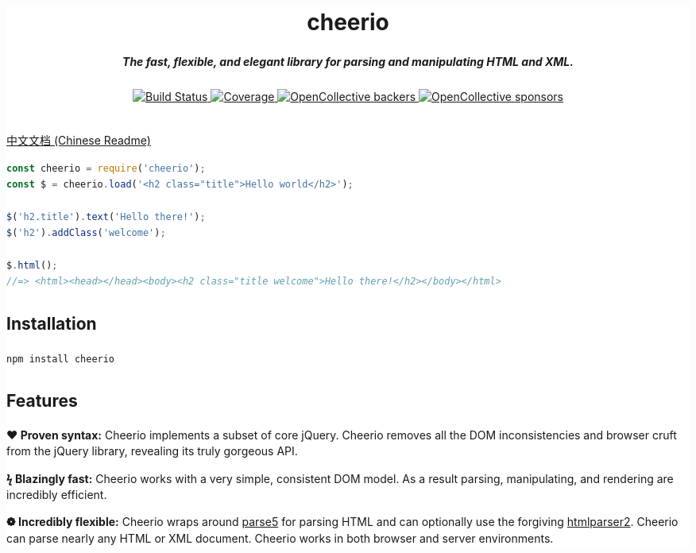 <h1 align="center">cheerio</h1>

<h5 align="center">The fast, flexible, and elegant library for parsing and manipulating HTML and XML.</h5>

<div align="center">
  <a href="https://github.com/cheeriojs/cheerio/actions/workflows/ci.yml">
    <img src="https://github.com/cheeriojs/cheerio/actions/workflows/ci.yml/badge.svg" alt="Build Status">
  </a>
  <a href="https://coveralls.io/github/cheeriojs/cheerio">
    <img src="https://img.shields.io/coveralls/github/cheeriojs/cheerio/main" alt="Coverage">
  </a>
  <a href="#backers">
    <img src="https://img.shields.io/opencollective/backers/cheerio" alt="OpenCollective backers">
  </a>
  <a href="#sponsors">
    <img src="https://img.shields.io/opencollective/sponsors/cheerio" alt="OpenCollective sponsors">
  </a>
</div>

<br>

[中文文档 (Chinese Readme)](https://github.com/cheeriojs/cheerio/wiki/Chinese-README)

```js
const cheerio = require('cheerio');
const $ = cheerio.load('<h2 class="title">Hello world</h2>');

$('h2.title').text('Hello there!');
$('h2').addClass('welcome');

$.html();
//=> <html><head></head><body><h2 class="title welcome">Hello there!</h2></body></html>
```

## Installation

`npm install cheerio`

## Features

**&#10084; Proven syntax:** Cheerio implements a subset of core jQuery. Cheerio
removes all the DOM inconsistencies and browser cruft from the jQuery library,
revealing its truly gorgeous API.

**&#991; Blazingly fast:** Cheerio works with a very simple, consistent DOM
model. As a result parsing, manipulating, and rendering are incredibly
efficient.

**&#10049; Incredibly flexible:** Cheerio wraps around
[parse5](https://github.com/inikulin/parse5) for parsing HTML and can optionally
use the forgiving [htmlparser2](https://github.com/fb55/htmlparser2/). Cheerio
can parse nearly any HTML or XML document. Cheerio works in both browser and
server environments.
